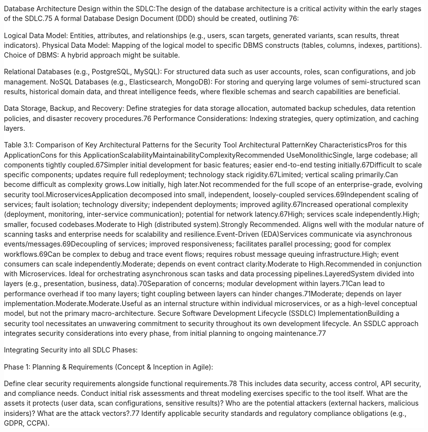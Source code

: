 

Database Architecture Design within the SDLC:The design of the database architecture is a critical activity within the early stages of the SDLC.75 A formal Database Design Document (DDD) should be created, outlining 76:

Logical Data Model: Entities, attributes, and relationships (e.g., users, scan targets, generated variants, scan results, threat indicators).
Physical Data Model: Mapping of the logical model to specific DBMS constructs (tables, columns, indexes, partitions).
Choice of DBMS: A hybrid approach might be suitable.

Relational Databases (e.g., PostgreSQL, MySQL): For structured data such as user accounts, roles, scan configurations, and job management.
NoSQL Databases (e.g., Elasticsearch, MongoDB): For storing and querying large volumes of semi-structured scan results, historical domain data, and threat intelligence feeds, where flexible schemas and search capabilities are beneficial.


Data Storage, Backup, and Recovery: Define strategies for data storage allocation, automated backup schedules, data retention policies, and disaster recovery procedures.76
Performance Considerations: Indexing strategies, query optimization, and caching layers.


Table 3.1: Comparison of Key Architectural Patterns for the Security Tool
Architectural PatternKey CharacteristicsPros for this ApplicationCons for this ApplicationScalabilityMaintainabilityComplexityRecommended UseMonolithicSingle, large codebase; all components tightly coupled.67Simpler initial development for basic features; easier end-to-end testing initially.67Difficult to scale specific components; updates require full redeployment; technology stack rigidity.67Limited; vertical scaling primarily.Can become difficult as complexity grows.Low initially, high later.Not recommended for the full scope of an enterprise-grade, evolving security tool.MicroservicesApplication decomposed into small, independent, loosely-coupled services.69Independent scaling of services; fault isolation; technology diversity; independent deployments; improved agility.67Increased operational complexity (deployment, monitoring, inter-service communication); potential for network latency.67High; services scale independently.High; smaller, focused codebases.Moderate to High (distributed system).Strongly Recommended. Aligns well with the modular nature of scanning tasks and enterprise needs for scalability and resilience.Event-Driven (EDA)Services communicate via asynchronous events/messages.69Decoupling of services; improved responsiveness; facilitates parallel processing; good for complex workflows.69Can be complex to debug and trace event flows; requires robust message queuing infrastructure.High; event consumers can scale independently.Moderate; depends on event contract clarity.Moderate to High.Recommended in conjunction with Microservices. Ideal for orchestrating asynchronous scan tasks and data processing pipelines.LayeredSystem divided into layers (e.g., presentation, business, data).70Separation of concerns; modular development within layers.71Can lead to performance overhead if too many layers; tight coupling between layers can hinder changes.71Moderate; depends on layer implementation.Moderate.Moderate.Useful as an internal structure within individual microservices, or as a high-level conceptual model, but not the primary macro-architecture.
Secure Software Development Lifecycle (SSDLC) ImplementationBuilding a security tool necessitates an unwavering commitment to security throughout its own development lifecycle. An SSDLC approach integrates security considerations into every phase, from initial planning to ongoing maintenance.77

Integrating Security into all SDLC Phases:

Phase 1: Planning & Requirements (Concept & Inception in Agile):

Define clear security requirements alongside functional requirements.78 This includes data security, access control, API security, and compliance needs.
Conduct initial risk assessments and threat modeling exercises specific to the tool itself. What are the assets it protects (user data, scan configurations, sensitive results)? Who are the potential attackers (external hackers, malicious insiders)? What are the attack vectors?.77
Identify applicable security standards and regulatory compliance obligations (e.g., GDPR, CCPA).
